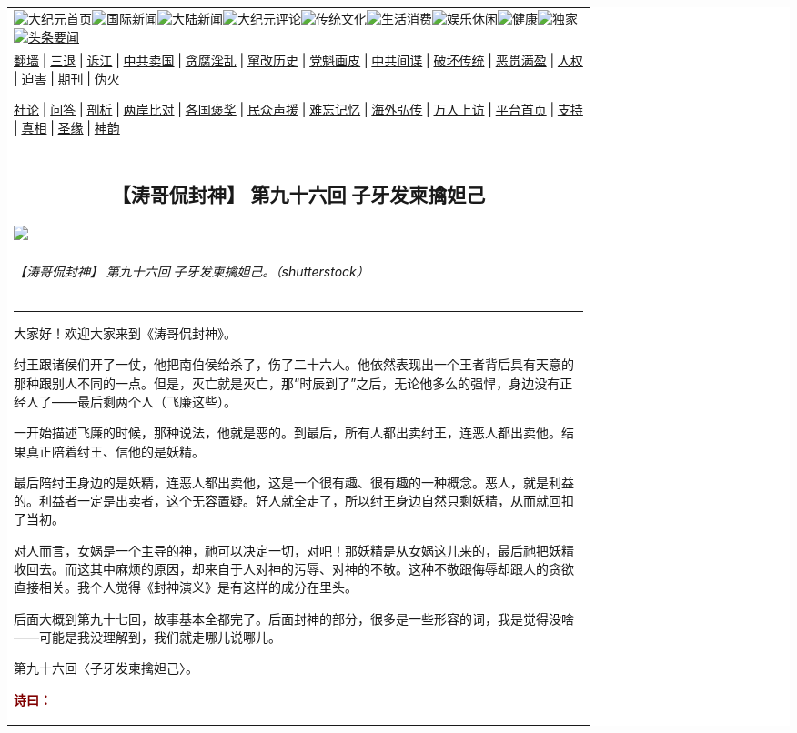 <a name="1" id="1" target="_blank"></a><span id="1"></span>
<table align=center border="0"><tr><td colspan="2" VALIGN=TOP><a href="https://github.com/19920513/djy/blob/master/gb/nf1351518.md#1"><img src="https://raw.githubusercontent.com/19920513/www/master/t/djy/1.jpg" title="大纪元首页" alt="大纪元首页"></a><a href="https://github.com/19920513/djy/blob/master/gb/n24hr.md#1"><img src="https://raw.githubusercontent.com/19920513/www/master/t/djy/3.jpg" title="国际新闻" alt="国际新闻"></a><a href="https://github.com/19920513/djy/blob/master/gb/nsc413.md#1"><img src="https://raw.githubusercontent.com/19920513/www/master/t/djy/4.jpg" title="大陆新闻" alt="大陆新闻"></a><a href="https://github.com/19920513/djy/blob/master/gb/news392.md#1"><img src="https://raw.githubusercontent.com/19920513/www/master/t/djy/5.jpg" title="大纪元评论" alt="大纪元评论"></a><a href="https://github.com/19920513/djy/blob/master/gb/news2007.md#1"><img src="https://raw.githubusercontent.com/19920513/www/master/t/djy/6.jpg" title="传统文化" alt="传统文化"></a><a href="https://github.com/19920513/djy/blob/master/gb/news2008.md#1"><img src="https://raw.githubusercontent.com/19920513/www/master/t/djy/7.jpg" title="生活消费" alt="生活消费"></a><a href="https://github.com/19920513/djy/blob/master/gb/ncyule.md#1"><img src="https://raw.githubusercontent.com/19920513/www/master/t/djy/8.jpg" title="娱乐休闲" alt="娱乐休闲"></a><a href="https://github.com/19920513/djy/blob/master/gb/nsc1002.md#1"><img src="https://raw.githubusercontent.com/19920513/www/master/t/djy/9.jpg" title="健康" alt="健康"></a><a href="https://github.com/19920513/djy/blob/master/gb/nf6092.md#1"><img src="https://raw.githubusercontent.com/19920513/www/master/t/djy/10a.jpg" title="独家" alt="独家"></a><a href="https://github.com/19920513/djy/blob/master/gb/nf4514.md#1"><img src="https://raw.githubusercontent.com/19920513/www/master/t/djy/12a.jpg" title="头条要闻" alt="头条要闻"></a></td></tr>
<tr><td colspan="2" VALIGN=TOP><a target="_blank" href="https://github.com/19920513/www/blob/master/README.md?zsrh#1">翻墙</a> | <a target="_blank" href="https://github.com/19920513/djy/blob/master/gb/nf5657.md#1">三退</a> | <a target="_blank" href="https://github.com/19920513/djy/blob/master/gb/nf6124.md#1">诉江</a> | <a target="_blank" href="https://github.com/19920513/djy/blob/master/gb/nf1176117.md#1">中共卖国</a> | <a target="_blank" href="https://github.com/19920513/djy/blob/master/gb/nf5773.md#1">贪腐淫乱</a> | <a target="_blank" href="https://github.com/19920513/djy/blob/master/gb/nf1176115.md#1">窜改历史</a> | <a target="_blank" href="https://github.com/19920513/djy/blob/master/gb/nf1176107.md#1">党魁画皮</a> | <a target="_blank" href="https://github.com/19920513/djy/blob/master/gb/nf1320400.md#1">中共间谍</a> | <a target="_blank" href="https://github.com/19920513/djy/blob/master/gb/nf1176114.md#1">破坏传统</a> | <a target="_blank" href="https://github.com/19920513/ntdtv/blob/master/gb/prog447_1.md#1">恶贯满盈</a> | <a target="_blank" href="https://github.com/19920513/djy/blob/master/gb/ncid278.md#1">人权</a> | <a target="_blank" href="https://github.com/19920513/djy/blob/master/gb/nf1176111.md#1">迫害</a> | <a target="_blank" href="https://gitlab.com/szzdlab/mh-qikan/blob/master/README.md#1">期刊</a> | <a target="_blank" href="https://github.com/19920513/djy/blob/master/gb/nf5562.md#1">伪火</a></p><p><a target="_blank" href="https://github.com/19920513/djy/blob/master/gb/9p.md#1">社论</a> | <a target="_blank" href="https://github.com/19920513/djy/blob/master/gb/nf4378.md#1">问答</a> | <a target="_blank" href="https://github.com/19920513/djy/blob/master/gb/nf5792.md#1">剖析</a> | <a target="_blank" href="https://github.com/19920513/djy/blob/master/gb/nf5735.md#1">两岸比对</a> | <a target="_blank" href="https://github.com/19920513/djy/blob/master/gb/nf6119.md#1">各国褒奖</a> | <a target="_blank" href="https://github.com/19920513/djy/blob/master/gb/nf6120.md#1">民众声援</a> | <a target="_blank" href="https://github.com/19920513/djy/blob/master/gb/nf1188594.md#1">难忘记忆</a> | <a target="_blank" href="https://github.com/19920513/djy/blob/master/gb/nf3180.md#1">海外弘传</a> | <a target="_blank" href="https://github.com/19920513/djy/blob/master/gb/nf5410.md#1">万人上访</a> | <a target="_blank" href="https://github.com/19920513/www/blob/master/README.md?zsrh#1">平台首页</a> | <a target="_blank" href="https://github.com/19920513/djy/blob/master/gb/nf4386.md#1">支持</a> | <a target="_blank" href="https://github.com/19920513/djy/blob/master/gb/nf4389.md#1">真相</a> | <a target="_blank" href="https://github.com/19920513/djy/blob/master/gb/nf5790.md#1">圣缘</a> | <a target="_blank" href="https://github.com/19920513/djy/blob/master/gb/nf4786.md#1">神韵</a></td></tr>
<tr><td VALIGN=TOP width="626"><h2 align=center>【涛哥侃封神】 第九十六回  子牙发柬擒妲己</h2>
<img width="600" src="https://i.epochtimes.com/assets/uploads/2022/05/id13747152-2205082023182483-600x400.jpg" />
<h6>【涛哥侃封神】 第九十六回  子牙发柬擒妲己。（shutterstock）
</h6>
<hr>
<p>大家好！欢迎大家来到《<ahref="https://github.com/19920513/djy/blob/master/gb/tag/%E6%B6%9B%E5%93%A5%E4%BE%83%E5%B0%81%E7%A5%9E.md#1">涛哥侃封神</a>》。</p>
<p><ahref="https://github.com/19920513/djy/blob/master/gb/tag/%E7%BA%A3%E7%8E%8B.md#1">纣王</a>跟诸侯们开了一仗，他把南伯侯给杀了，伤了二十六人。他依然表现出一个王者背后具有天意的那种跟别人不同的一点。但是，灭亡就是灭亡，那“时辰到了”之后，无论他多么的强悍，身边没有正经人了——最后剩两个人（飞廉这些）。</p>
<p>一开始描述飞廉的时候，那种说法，他就是恶的。到最后，所有人都出卖<ahref="https://github.com/19920513/djy/blob/master/gb/tag/%E7%BA%A3%E7%8E%8B.md#1">纣王</a>，连恶人都出卖他。结果真正陪着纣王、信他的是妖精。</p>
<p>最后陪纣王身边的是妖精，连恶人都出卖他，这是一个很有趣、很有趣的一种概念。恶人，就是利益的。利益者一定是出卖者，这个无容置疑。好人就全走了，所以纣王身边自然只剩妖精，从而就回扣了当初。</p>
<p>对人而言，女娲是一个主导的神，祂可以决定一切，对吧！那妖精是从女娲这儿来的，最后祂把妖精收回去。而这其中麻烦的原因，却来自于人对神的污辱、对神的不敬。这种不敬跟侮辱却跟人的贪欲直接相关。我个人觉得《<ahref="https://github.com/19920513/djy/blob/master/gb/tag/%E5%B0%81%E7%A5%9E%E6%BC%94%E4%B9%89.md#1">封神演义</a>》是有这样的成分在里头。</p>
<p>后面大概到第九十七回，故事基本全都完了。后面封神的部分，很多是一些形容的词，我是觉得没啥——可能是我没理解到，我们就走哪儿说哪儿。</p>
<p>第九十六回〈子牙发柬擒<ahref="https://github.com/19920513/djy/blob/master/gb/tag/%E5%A6%B2%E5%B7%B1.md#1">妲己</a>〉。</p>
<p><strong><span style="color: #800000;">诗曰：</span></strong><br />